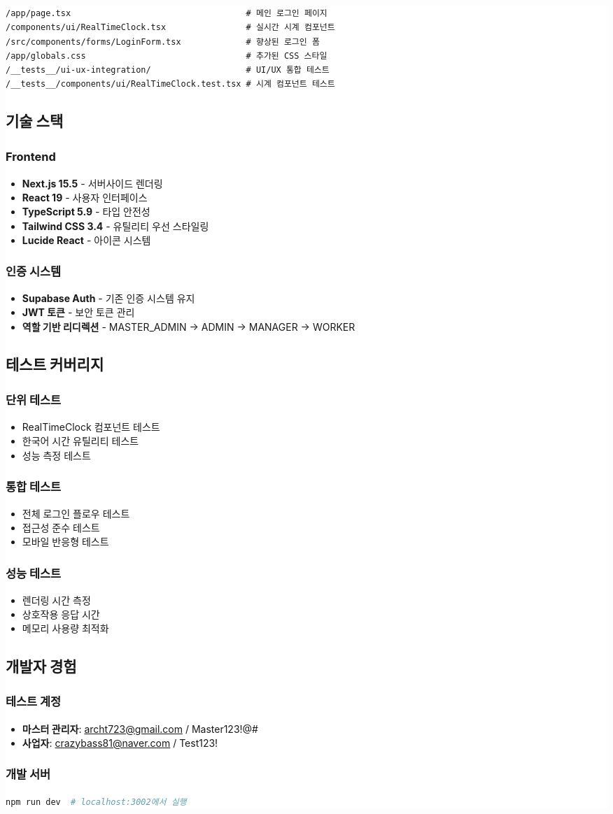 ```
/app/page.tsx                                   # 메인 로그인 페이지
/components/ui/RealTimeClock.tsx                # 실시간 시계 컴포넌트
/src/components/forms/LoginForm.tsx             # 향상된 로그인 폼
/app/globals.css                                # 추가된 CSS 스타일
/__tests__/ui-ux-integration/                   # UI/UX 통합 테스트
/__tests__/components/ui/RealTimeClock.test.tsx # 시계 컴포넌트 테스트
```

## 기술 스택

### Frontend
- **Next.js 15.5** - 서버사이드 렌더링
- **React 19** - 사용자 인터페이스
- **TypeScript 5.9** - 타입 안전성
- **Tailwind CSS 3.4** - 유틸리티 우선 스타일링
- **Lucide React** - 아이콘 시스템

### 인증 시스템
- **Supabase Auth** - 기존 인증 시스템 유지
- **JWT 토큰** - 보안 토큰 관리
- **역할 기반 리디렉션** - MASTER_ADMIN → ADMIN → MANAGER → WORKER

## 테스트 커버리지

### 단위 테스트
- RealTimeClock 컴포넌트 테스트
- 한국어 시간 유틸리티 테스트
- 성능 측정 테스트

### 통합 테스트
- 전체 로그인 플로우 테스트
- 접근성 준수 테스트
- 모바일 반응형 테스트

### 성능 테스트
- 렌더링 시간 측정
- 상호작용 응답 시간
- 메모리 사용량 최적화

## 개발자 경험

### 테스트 계정
- **마스터 관리자**: archt723@gmail.com / Master123!@#
- **사업자**: crazybass81@naver.com / Test123!

### 개발 서버
```bash
npm run dev  # localhost:3002에서 실행
```
